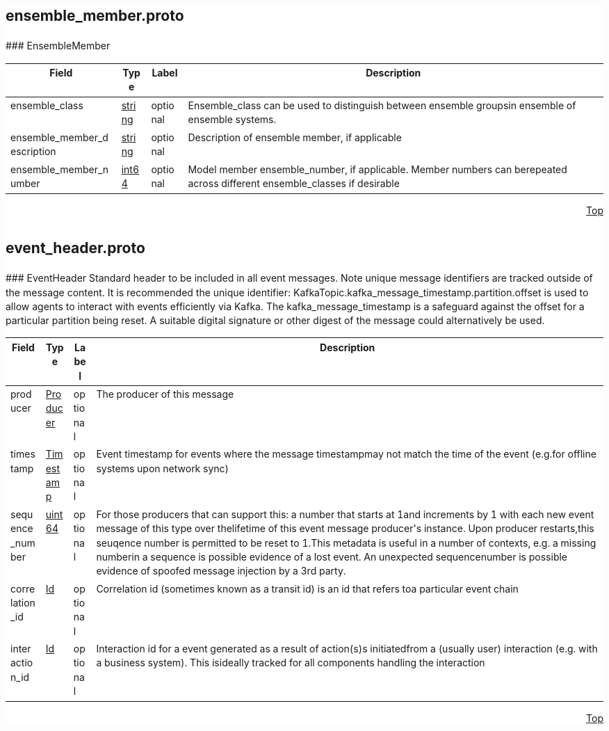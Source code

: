 ## ensemble_member.proto



<a name="bom.EnsembleMember"/>
### EnsembleMember


| Field | Type | Label | Description |
| ----- | ---- | ----- | ----------- |
| ensemble_class | [string](#string) | optional | Ensemble_class can be used to distinguish between ensemble groupsin ensemble of ensemble systems. |
| ensemble_member_description | [string](#string) | optional | Description of ensemble member, if applicable |
| ensemble_member_number | [int64](#int64) | optional | Model member ensemble_number, if applicable. Member numbers can berepeated across different ensemble_classes if desirable |






<a name="event_header.proto"/>
<p align="right"><a href="#top">Top</a></p>

## event_header.proto



<a name="bom.EventHeader"/>
### EventHeader
Standard header to be included in all event messages.
Note unique message identifiers are tracked outside of the message content.
It is recommended the unique identifier:
KafkaTopic.kafka_message_timestamp.partition.offset
is used to allow agents to interact with events efficiently via Kafka.
The kafka_message_timestamp is a safeguard against the offset for
a particular partition being reset.
A suitable digital signature or other digest of the message could
alternatively be used.

| Field | Type | Label | Description |
| ----- | ---- | ----- | ----------- |
| producer | [Producer](#bom.Producer) | optional | The producer of this message |
| timestamp | [Timestamp](#google.protobuf.Timestamp) | optional | Event timestamp for events where the message timestampmay not match the time of the event (e.g.for offline systems upon network sync) |
| sequence_number | [uint64](#uint64) | optional | For those producers that can support this: a number that starts at 1and increments by 1 with each new event message of this type over thelifetime of this event message producer's instance. Upon producer restarts,this seuqence number is permitted to be reset to 1.This metadata is useful in a number of contexts, e.g. a missing numberin a sequence is possible evidence of a lost event. An unexpected sequencenumber is possible evidence of spoofed message injection by a 3rd party. |
| correlation_id | [Id](#bom.Id) | optional | Correlation id (sometimes known as a transit id) is an id that refers toa particular event chain |
| interaction_id | [Id](#bom.Id) | optional | Interaction id for a event generated as a result of action(s)s initiatedfrom a (usually user) interaction (e.g. with a business system). This isideally tracked for all components handling the interaction |






<a name="log_info.proto"/>
<p align="right"><a href="#top">Top</a></p>
